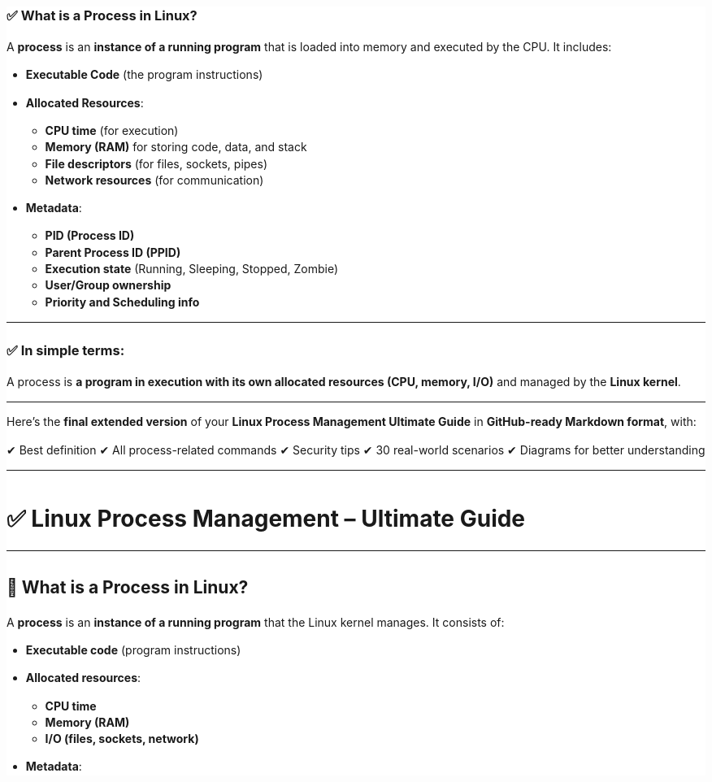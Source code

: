 ### ✅ **What is a Process in Linux?**

A **process** is an **instance of a running program** that is loaded into memory and executed by the CPU.
It includes:

* **Executable Code** (the program instructions)
* **Allocated Resources**:

  * **CPU time** (for execution)
  * **Memory (RAM)** for storing code, data, and stack
  * **File descriptors** (for files, sockets, pipes)
  * **Network resources** (for communication)
* **Metadata**:

  * **PID (Process ID)**
  * **Parent Process ID (PPID)**
  * **Execution state** (Running, Sleeping, Stopped, Zombie)
  * **User/Group ownership**
  * **Priority and Scheduling info**

---

### ✅ **In simple terms:**

A process is **a program in execution with its own allocated resources (CPU, memory, I/O)** and managed by the **Linux kernel**.

---
Here’s the **final extended version** of your **Linux Process Management Ultimate Guide** in **GitHub-ready Markdown format**, with:

✔ Best definition
✔ All process-related commands
✔ Security tips
✔ 30 real-world scenarios
✔ Diagrams for better understanding

---

# ✅ **Linux Process Management – Ultimate Guide**

---

## **📌 What is a Process in Linux?**

A **process** is an **instance of a running program** that the Linux kernel manages. It consists of:

* **Executable code** (program instructions)
* **Allocated resources**:

  * **CPU time**
  * **Memory (RAM)**
  * **I/O (files, sockets, network)**
* **Metadata**:

